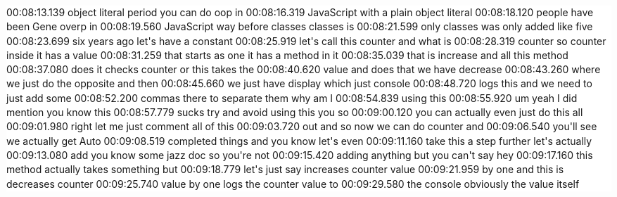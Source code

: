 00:08:13.139
object literal period you can do oop in
00:08:16.319
JavaScript with a plain object literal
00:08:18.120
people have been Gene overp in
00:08:19.560
JavaScript way before classes classes is
00:08:21.599
only classes was only added like five
00:08:23.699
six years ago let's have a constant
00:08:25.919
let's call this counter and what is
00:08:28.319
counter so counter inside it has a value
00:08:31.259
that starts as one it has a method in it
00:08:35.039
that is increase and all this method
00:08:37.080
does it checks counter or this takes the
00:08:40.620
value and does that we have decrease
00:08:43.260
where we just do the opposite and then
00:08:45.660
we just have display which just console
00:08:48.720
logs this and we need to just add some
00:08:52.200
commas there to separate them why am I
00:08:54.839
using this
00:08:55.920
um yeah I did mention you know this
00:08:57.779
sucks try and avoid using this you so
00:09:00.120
you can actually even just do this all
00:09:01.980
right let me just comment all of this
00:09:03.720
out and so now we can do counter and
00:09:06.540
you'll see we actually get Auto
00:09:08.519
completed things and you know let's even
00:09:11.160
take this a step further let's actually
00:09:13.080
add you know some jazz doc so you're not
00:09:15.420
adding anything but you can't say hey
00:09:17.160
this method actually takes something but
00:09:18.779
let's just say increases counter value
00:09:21.959
by one and this is decreases counter
00:09:25.740
value by one logs the counter value to
00:09:29.580
the console obviously the value itself